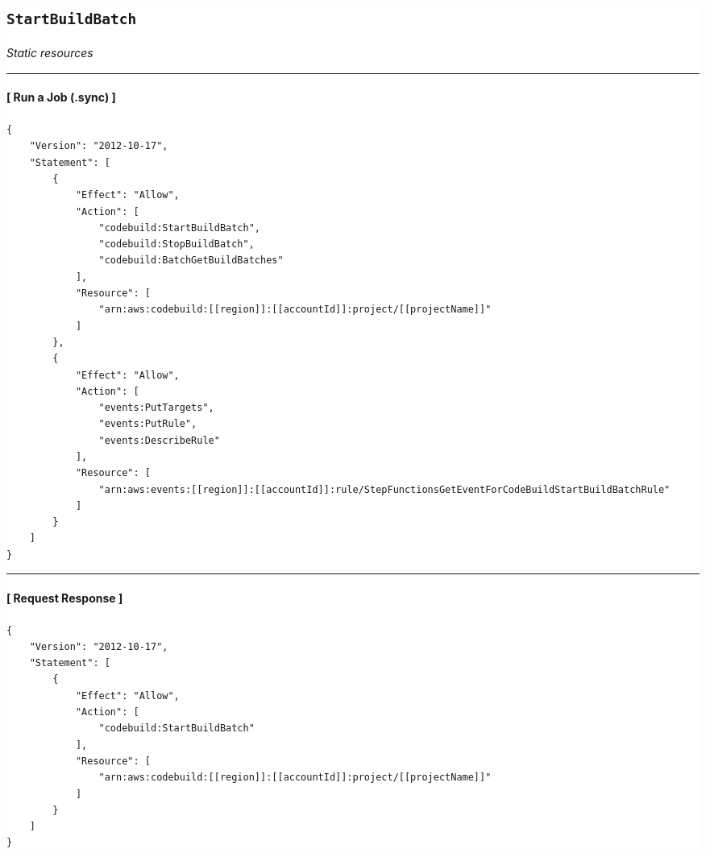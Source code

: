 ## `StartBuildBatch`<a name="codebuild-iam-startbuildbatch"></a>

*Static resources*

------
#### [ Run a Job \(\.sync\) ]

```
{
    "Version": "2012-10-17",
    "Statement": [
        {
            "Effect": "Allow",
            "Action": [
                "codebuild:StartBuildBatch",
                "codebuild:StopBuildBatch",
                "codebuild:BatchGetBuildBatches"
            ],
            "Resource": [
                "arn:aws:codebuild:[[region]]:[[accountId]]:project/[[projectName]]"
            ]
        },
        {
            "Effect": "Allow",
            "Action": [
                "events:PutTargets",
                "events:PutRule",
                "events:DescribeRule"
            ],
            "Resource": [
                "arn:aws:events:[[region]]:[[accountId]]:rule/StepFunctionsGetEventForCodeBuildStartBuildBatchRule"
            ]
        }
    ]
}
```

------
#### [ Request Response ]

```
{
    "Version": "2012-10-17",
    "Statement": [
        {
            "Effect": "Allow",
            "Action": [
                "codebuild:StartBuildBatch"
            ],
            "Resource": [
                "arn:aws:codebuild:[[region]]:[[accountId]]:project/[[projectName]]"
            ]
        }
    ]
}
```
